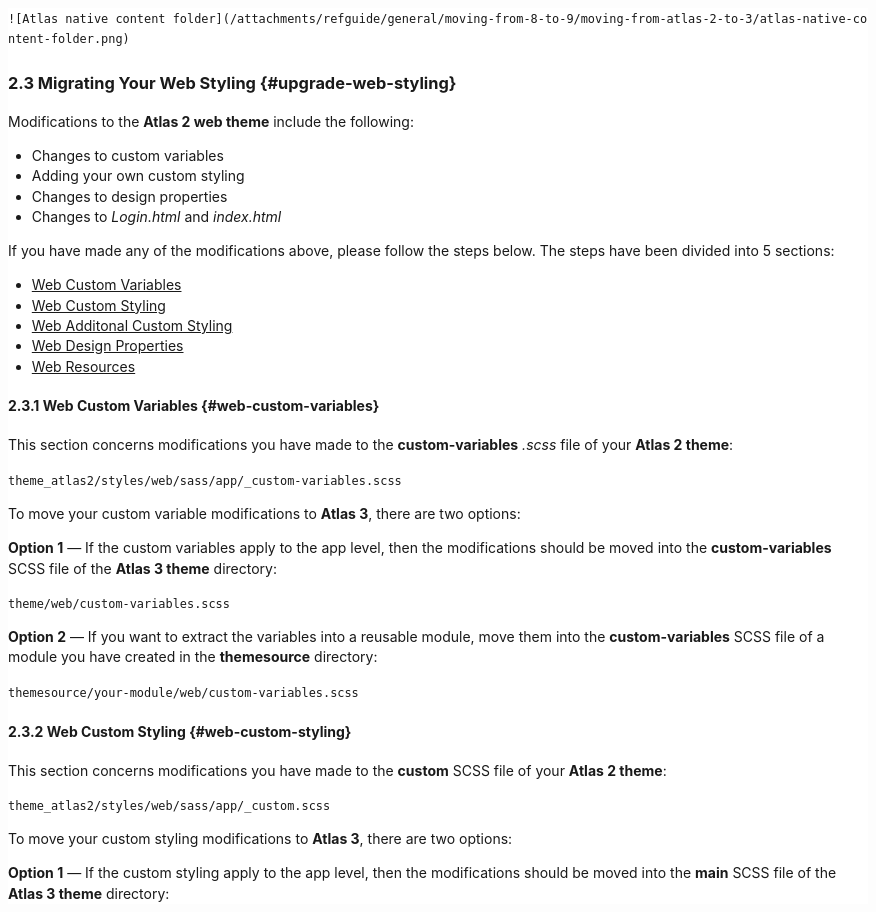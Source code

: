 	![Atlas native content folder](/attachments/refguide/general/moving-from-8-to-9/moving-from-atlas-2-to-3/atlas-native-content-folder.png)

### 2.3 Migrating Your Web Styling {#upgrade-web-styling}

Modifications to the **Atlas 2 web theme** include the following: 

* Changes to custom variables
* Adding your own custom styling
* Changes to design properties
* Changes to *Login.html* and *index.html*

If you have made any of the modifications above, please follow the steps below. The steps have been divided into 5 sections: 

* [Web Custom Variables](#web-custom-variables)
* [Web Custom Styling](#web-custom-styling)
* [Web Additonal Custom Styling](#web-additional-custom-styling)
* [Web Design Properties](#web-design-properties)
* [Web Resources](#web-resources)

#### 2.3.1 Web Custom Variables {#web-custom-variables}

This section concerns modifications you have made to the **custom-variables** *.scss* file of your **Atlas 2 theme**:

```
theme_atlas2/styles/web/sass/app/_custom-variables.scss
```

To move your custom variable modifications to **Atlas 3**, there are two options: 

**Option 1** — If the custom variables apply to the app level, then the modifications should be moved into the **custom-variables** SCSS file of the **Atlas 3 theme** directory:

```
theme/web/custom-variables.scss
```

**Option 2** — If you want to extract the variables into a reusable module, move them into the **custom-variables** SCSS file of a module you have created in the **themesource** directory:

```
themesource/your-module/web/custom-variables.scss
```

#### 2.3.2 Web Custom Styling {#web-custom-styling}

This section concerns modifications you have made to the **custom** SCSS file of your **Atlas 2 theme**:

```
theme_atlas2/styles/web/sass/app/_custom.scss
```

To move your custom styling modifications to **Atlas 3**, there are two options: 

**Option 1** — If the custom styling apply to the app level, then the modifications should be moved into the **main** SCSS file of the **Atlas 3 theme** directory: 
